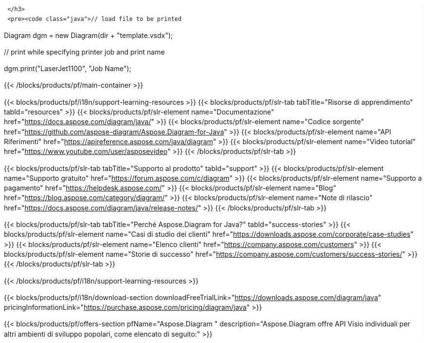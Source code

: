      </h3>
     <pre><code class="java">// load file to be printed

Diagram dgm = new Diagram(dir + "template.vsdx");

// print while specifying printer job and print name

dgm.print("LaserJet1100", "Job Name");</code></pre>
    </div>
   </div>
   
  </div>
 </div>
</div>


{{< /blocks/products/pf/main-container >}}


{{< blocks/products/pf/i18n/support-learning-resources >}}
{{< blocks/products/pf/slr-tab tabTitle="Risorse di apprendimento" tabId="resources" >}}
{{< blocks/products/pf/slr-element name="Documentazione" href="https://docs.aspose.com/diagram/java/" >}}
{{< blocks/products/pf/slr-element name="Codice sorgente" href="https://github.com/aspose-diagram/Aspose.Diagram-for-Java" >}}
{{< blocks/products/pf/slr-element name="API Riferimenti" href="https://apireference.aspose.com/java/diagram" >}}
{{< blocks/products/pf/slr-element name="Video tutorial" href="https://www.youtube.com/user/asposevideo" >}}
{{< /blocks/products/pf/slr-tab >}}

{{< blocks/products/pf/slr-tab tabTitle="Supporto al prodotto" tabId="support" >}}
{{< blocks/products/pf/slr-element name="Supporto gratuito" href="https://forum.aspose.com/c/diagram" >}}
{{< blocks/products/pf/slr-element name="Supporto a pagamento" href="https://helpdesk.aspose.com/" >}}
{{< blocks/products/pf/slr-element name="Blog" href="https://blog.aspose.com/category/diagram/" >}}
{{< blocks/products/pf/slr-element name="Note di rilascio" href="https://docs.aspose.com/diagram/java/release-notes/" >}}
{{< /blocks/products/pf/slr-tab >}}

{{< blocks/products/pf/slr-tab tabTitle="Perché Aspose.Diagram for Java?" tabId="success-stories" >}}
{{< blocks/products/pf/slr-element name="Casi di studio dei clienti" href="https://downloads.aspose.com/corporate/case-studies" >}}
{{< blocks/products/pf/slr-element name="Elenco clienti" href="https://company.aspose.com/customers" >}}
{{< blocks/products/pf/slr-element name="Storie di successo" href="https://company.aspose.com/customers/success-stories/" >}}
{{< /blocks/products/pf/slr-tab >}}

{{< /blocks/products/pf/i18n/support-learning-resources >}}

{{< blocks/products/pf/i18n/download-section downloadFreeTrialLink="https://downloads.aspose.com/diagram/java" pricingInformationLink="https://purchase.aspose.com/pricing/diagram/java" >}}

{{< blocks/products/pf/offers-section pfName="Aspose.Diagram " description="Aspose.Diagram offre API Visio individuali per altri ambienti di sviluppo popolari, come elencato di seguito:" >}}
